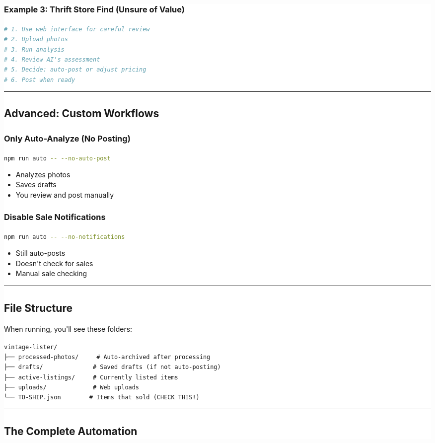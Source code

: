 ### Example 3: Thrift Store Find (Unsure of Value)

```bash
# 1. Use web interface for careful review
# 2. Upload photos
# 3. Run analysis
# 4. Review AI's assessment
# 5. Decide: auto-post or adjust pricing
# 6. Post when ready
```

---

## Advanced: Custom Workflows

### Only Auto-Analyze (No Posting)

```bash
npm run auto -- --no-auto-post
```

- Analyzes photos
- Saves drafts
- You review and post manually

### Disable Sale Notifications

```bash
npm run auto -- --no-notifications
```

- Still auto-posts
- Doesn't check for sales
- Manual sale checking

---

## File Structure

When running, you'll see these folders:

```
vintage-lister/
├── processed-photos/     # Auto-archived after processing
├── drafts/              # Saved drafts (if not auto-posting)
├── active-listings/     # Currently listed items
├── uploads/             # Web uploads
└── TO-SHIP.json        # Items that sold (CHECK THIS!)
```

---

## The Complete Automation
